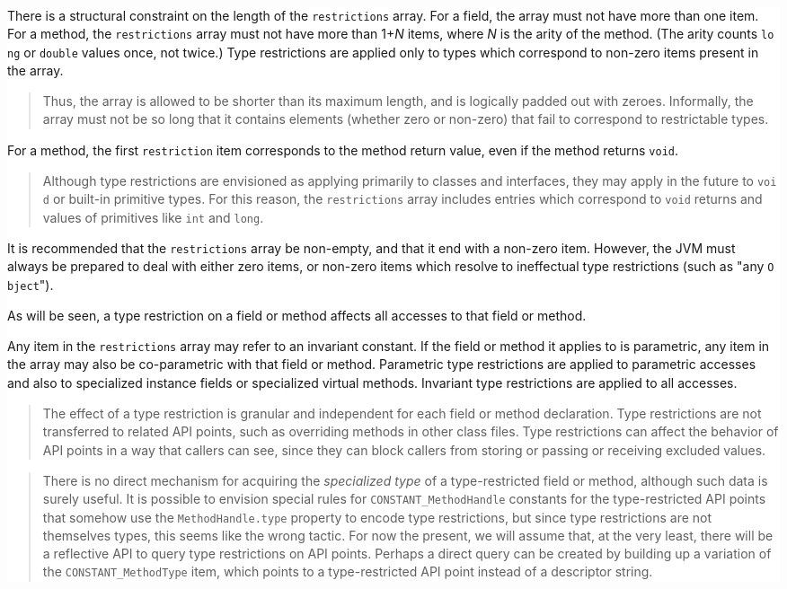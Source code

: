 There is a structural constraint on the length of the `restrictions`
array.  For a field, the array must not have more than one item.  For
a method, the `restrictions` array must not have more than 1+_N_
items, where _N_ is the arity of the method.  (The arity counts `long`
or `double` values once, not twice.)  Type restrictions are applied
only to types which correspond to non-zero items present in the array.

> Thus, the array is allowed to be shorter than its maximum length,
and is logically padded out with zeroes.  Informally, the array must
not be so long that it contains elements (whether zero or non-zero)
that fail to correspond to restrictable types.

For a method, the first `restriction` item corresponds to the method
return value, even if the method returns `void`.

> Although type restrictions are envisioned as applying primarily to
classes and interfaces, they may apply in the future to `void` or
built-in primitive types.  For this reason, the `restrictions` array
includes entries which correspond to `void` returns and values of
primitives like `int` and `long`.

It is recommended that the `restrictions` array be non-empty, and that
it end with a non-zero item.  However, the JVM must always be prepared
to deal with either zero items, or non-zero items which resolve to
ineffectual type restrictions (such as "any `Object`").

As will be seen, a type restriction on a field or method affects all
accesses to that field or method.

Any item in the `restrictions` array may refer to an invariant
constant.  If the field or method it applies to is parametric, any
item in the array may also be co-parametric with that field or method.
Parametric type restrictions are applied to parametric accesses and
also to specialized instance fields or specialized virtual methods.
Invariant type restrictions are applied to all accesses.

> The effect of a type restriction is granular and independent for
each field or method declaration.  Type restrictions are not
transferred to related API points, such as overriding methods in other
class files.  Type restrictions can affect the behavior of API points
in a way that callers can see, since they can block callers from
storing or passing or receiving excluded values.

> There is no direct mechanism for acquiring the *specialized type* of
a type-restricted field or method, although such data is surely
useful.  It is possible to envision special rules for
`CONSTANT_MethodHandle` constants for the type-restricted API points
that somehow use the `MethodHandle.type` property to encode type
restrictions, but since type restrictions are not themselves types,
this seems like the wrong tactic.  For now the present, we will assume
that, at the very least, there will be a reflective API to query type
restrictions on API points.  Perhaps a direct query can be created by
building up a variation of the `CONSTANT_MethodType` item, which
points to a type-restricted API point instead of a descriptor string.
